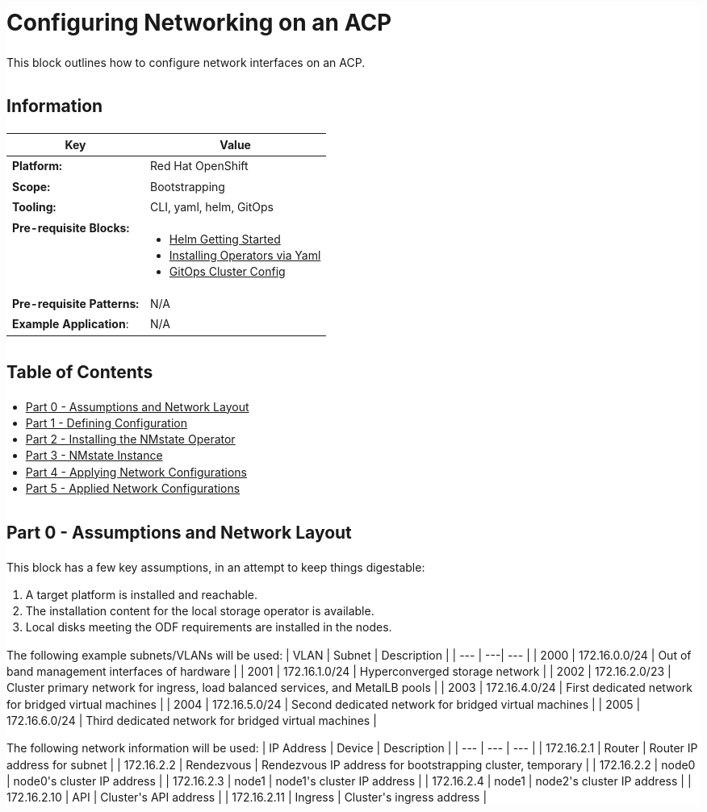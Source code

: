 # Configuring Networking on an ACP
This block outlines how to configure network interfaces on an ACP.

## Information
| Key | Value |
| --- | ---|
| **Platform:** | Red Hat OpenShift |
| **Scope:** | Bootstrapping |
| **Tooling:** | CLI, yaml, helm, GitOps |
| **Pre-requisite Blocks:** | <ul><li>[Helm Getting Started](../helm-getting-started/README.md)</li><li>[Installing Operators via Yaml](../installing-operators-yaml/README.md)</li><li>[GitOps Cluster Config](../gitops-cluster-config-rbac/README.md)</li></ul> |
| **Pre-requisite Patterns:** | N/A |
| **Example Application**: | N/A |

## Table of Contents
* [Part 0 - Assumptions and Network Layout](#part-0---assumptions-and-network-layout)
* [Part 1 - Defining Configuration](#part-1---defining-configuration)
* [Part 2 - Installing the NMstate Operator](#part-2---installing-the-nmstate-operator)
* [Part 3 - NMstate Instance](#part-3---nmstate-instance)
* [Part 4 - Applying Network Configurations](#part-4---applying-network-configurations)
* [Part 5 - Applied Network Configurations](#part-5---applied-network-configurations)

## Part 0 - Assumptions and Network Layout
This block has a few key assumptions, in an attempt to keep things digestable:
1. A target platform is installed and reachable.
2. The installation content for the local storage operator is available.
3. Local disks meeting the ODF requirements are installed in the nodes.

The following example subnets/VLANs will be used:
| VLAN | Subnet | Description |
| --- | ---| --- |
| 2000 | 172.16.0.0/24 | Out of band management interfaces of hardware |
| 2001 | 172.16.1.0/24 | Hyperconverged storage network |
| 2002 | 172.16.2.0/23 | Cluster primary network for ingress, load balanced services, and MetalLB pools |
| 2003 | 172.16.4.0/24 | First dedicated network for bridged virtual machines |
| 2004 | 172.16.5.0/24 | Second dedicated network for bridged virtual machines |
| 2005 | 172.16.6.0/24 | Third dedicated network for bridged virtual machines |

The following network information will be used:
| IP Address | Device | Description |
| --- | --- | --- |
| 172.16.2.1 | Router | Router IP address for subnet |
| 172.16.2.2 | Rendezvous | Rendezvous IP address for bootstrapping cluster, temporary |
| 172.16.2.2 | node0 | node0's cluster IP address |
| 172.16.2.3 | node1 | node1's cluster IP address |
| 172.16.2.4 | node1 | node2's cluster IP address |
| 172.16.2.10 | API | Cluster's API address |
| 172.16.2.11 | Ingress | Cluster's ingress address |